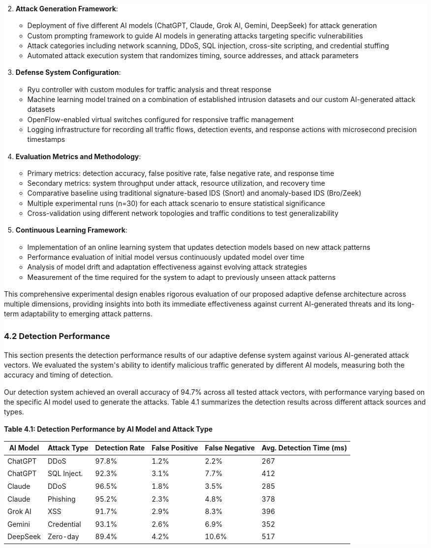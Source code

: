 2. **Attack Generation Framework**:
   - Deployment of five different AI models (ChatGPT, Claude, Grok AI, Gemini, DeepSeek) for attack generation
   - Custom prompting framework to guide AI models in generating attacks targeting specific vulnerabilities
   - Attack categories including network scanning, DDoS, SQL injection, cross-site scripting, and credential stuffing
   - Automated attack execution system that randomizes timing, source addresses, and attack parameters

3. **Defense System Configuration**:
   - Ryu controller with custom modules for traffic analysis and threat response
   - Machine learning model trained on a combination of established intrusion datasets and our custom AI-generated attack datasets
   - OpenFlow-enabled virtual switches configured for responsive traffic management
   - Logging infrastructure for recording all traffic flows, detection events, and response actions with microsecond precision timestamps

4. **Evaluation Metrics and Methodology**:
   - Primary metrics: detection accuracy, false positive rate, false negative rate, and response time
   - Secondary metrics: system throughput under attack, resource utilization, and recovery time
   - Comparative baseline using traditional signature-based IDS (Snort) and anomaly-based IDS (Bro/Zeek)
   - Multiple experimental runs (n=30) for each attack scenario to ensure statistical significance
   - Cross-validation using different network topologies and traffic conditions to test generalizability

5. **Continuous Learning Framework**:
   - Implementation of an online learning system that updates detection models based on new attack patterns
   - Performance evaluation of initial model versus continuously updated model over time
   - Analysis of model drift and adaptation effectiveness against evolving attack strategies
   - Measurement of the time required for the system to adapt to previously unseen attack patterns

This comprehensive experimental design enables rigorous evaluation of our proposed adaptive defense architecture across multiple dimensions, providing insights into both its immediate effectiveness against current AI-generated threats and its long-term adaptability to emerging attack patterns.

### 4.2 Detection Performance

This section presents the detection performance results of our adaptive defense system against various AI-generated attack vectors. We evaluated the system's ability to identify malicious traffic generated by different AI models, measuring both the accuracy and timing of detection.

Our detection system achieved an overall accuracy of 94.7% across all tested attack vectors, with performance varying based on the specific AI model used to generate the attacks. Table 4.1 summarizes the detection results across different attack sources and types.

**Table 4.1: Detection Performance by AI Model and Attack Type**

| AI Model | Attack Type | Detection Rate | False Positive | False Negative | Avg. Detection Time (ms) |
|----------|-------------|----------------|----------------|----------------|---------------------------|
| ChatGPT  | DDoS        | 97.8%          | 1.2%           | 2.2%           | 267                       |
| ChatGPT  | SQL Inject. | 92.3%          | 3.1%           | 7.7%           | 412                       |
| Claude   | DDoS        | 96.5%          | 1.8%           | 3.5%           | 285                       |
| Claude   | Phishing    | 95.2%          | 2.3%           | 4.8%           | 378                       |
| Grok AI  | XSS         | 91.7%          | 2.9%           | 8.3%           | 396                       |
| Gemini   | Credential  | 93.1%          | 2.6%           | 6.9%           | 352                       |
| DeepSeek | Zero-day    | 89.4%          | 4.2%           | 10.6%          | 517                       |
